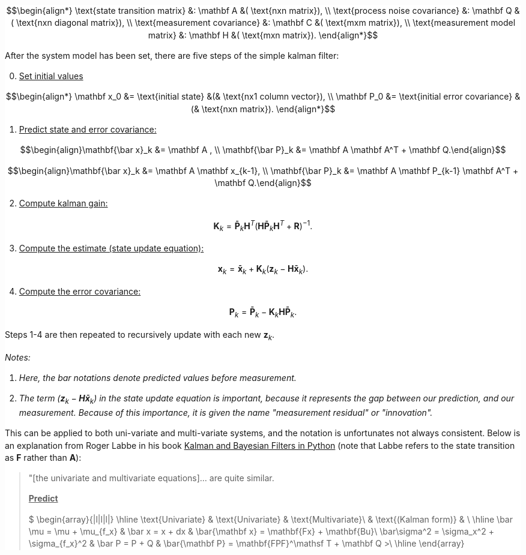 $$\begin{align*}
\text{state transition matrix} &: \mathbf A  &( \text{nxn matrix}), \\
\text{process noise covariance} &: \mathbf Q  &( \text{nxn diagonal matrix}), \\
\text{measurement covariance} &: \mathbf C  &( \text{mxm matrix}), \\
\text{measurement model matrix} &: \mathbf H  &( \text{mxn matrix}).
\end{align*}$$


After the system model has been set, there are five steps of the simple kalman filter:

0. <u>Set initial values</u>

$$\begin{align*}
\mathbf x_0 &= \text{initial state} &(& \text{nx1 column vector}), \\
\mathbf P_0 &= \text{initial error covariance} &(& \text{nxn matrix}).
\end{align*}$$


1. <u>Predict state and error covariance:</u>

$$\begin{align}\mathbf{\bar x}_k &= \mathbf A , \\
\mathbf{\bar P}_k &= \mathbf A \mathbf A^T + \mathbf Q.\end{align}$$

$$\begin{align}\mathbf{\bar x}_k &= \mathbf A \mathbf x_{k-1}, \\
\mathbf{\bar P}_k &= \mathbf A \mathbf P_{k-1} \mathbf A^T + \mathbf Q.\end{align}$$


2. <u>Compute kalman gain:</u>

$$\mathbf K_k = \mathbf{\bar P}_k \mathbf H^T \left(\mathbf H \mathbf{\bar P}_k \mathbf H^T + \mathbf R\right)^{-1}.$$


3. <u>Compute the estimate (state update equation):</u>

$$\mathbf x_k = \mathbf{\bar x}_k + \mathbf K_k \left(\mathbf z_k - \mathbf H \mathbf{\bar x}_k\right).$$


4. <u>Compute the error covariance:</u>

$$\mathbf P_k = \mathbf{\bar P}_k - \mathbf K_k \mathbf H \mathbf{\bar P}_k.$$


Steps 1-4 are then repeated to recursively update with each new $\mathbf z_k$.

*Notes:*
1. *Here, the bar notations denote predicted values before measurement.*

2. *The term $(\mathbf z_k - \mathbf H \mathbf{\bar x}_k)$ in the state update equation is important, because it represents the gap between our prediction, and our measurement. Because of this importance, it is given the name "measurement residual" or "innovation".*

This can be applied to both uni-variate and multi-variate systems, and the notation is unfortunates not always consistent. Below is an explanation from Roger Labbe in his book [Kalman and Bayesian Filters in Python](https://github.com/rlabbe/Kalman-and-Bayesian-Filters-in-Python) (note that Labbe refers to the state transition as $\mathbf F$ rather than $\mathbf A$):

>"[the univariate and multivariate equations]... are quite similar.
>
><u>**Predict**</u>
>
>
>$
>\begin{array}{|l|l|l|}
>\hline
>\text{Univariate} & \text{Univariate} & \text{Multivariate}\\
>& \text{(Kalman form)} & \\
>\hline
>\bar \mu = \mu + \mu_{f_x} & \bar x = x + dx & \bar{\mathbf x} = \mathbf{Fx} + \mathbf{Bu}\\
>\bar\sigma^2 = \sigma_x^2 + \sigma_{f_x}^2 & \bar P = P + Q & \bar{\mathbf P} = \mathbf{FPF}^\mathsf T + \mathbf Q >\\
>\hline
>\end{array}